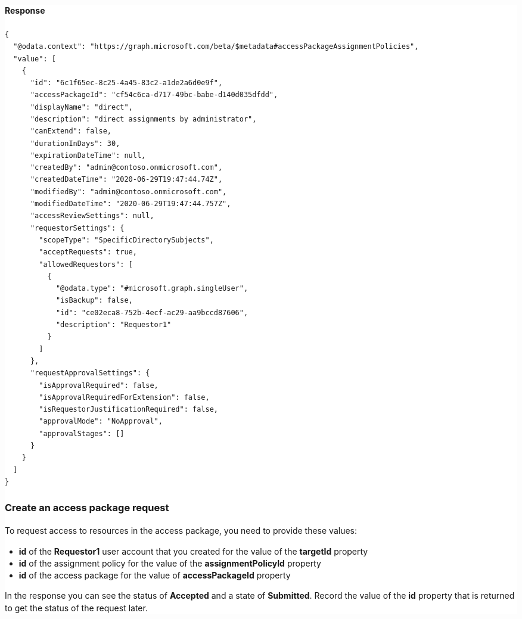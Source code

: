 #### Response

```http
{
  "@odata.context": "https://graph.microsoft.com/beta/$metadata#accessPackageAssignmentPolicies",
  "value": [
    {
      "id": "6c1f65ec-8c25-4a45-83c2-a1de2a6d0e9f",
      "accessPackageId": "cf54c6ca-d717-49bc-babe-d140d035dfdd",
      "displayName": "direct",
      "description": "direct assignments by administrator",
      "canExtend": false,
      "durationInDays": 30,
      "expirationDateTime": null,
      "createdBy": "admin@contoso.onmicrosoft.com",
      "createdDateTime": "2020-06-29T19:47:44.74Z",
      "modifiedBy": "admin@contoso.onmicrosoft.com",
      "modifiedDateTime": "2020-06-29T19:47:44.757Z",
      "accessReviewSettings": null,
      "requestorSettings": {
        "scopeType": "SpecificDirectorySubjects",
        "acceptRequests": true,
        "allowedRequestors": [
          {
            "@odata.type": "#microsoft.graph.singleUser",
            "isBackup": false,
            "id": "ce02eca8-752b-4ecf-ac29-aa9bccd87606",
            "description": "Requestor1"
          }
        ]
      },
      "requestApprovalSettings": {
        "isApprovalRequired": false,
        "isApprovalRequiredForExtension": false,
        "isRequestorJustificationRequired": false,
        "approvalMode": "NoApproval",
        "approvalStages": []
      }
    }
  ]
}
```

### Create an access package request

To request access to resources in the access package, you need to provide these values:
- **id** of the **Requestor1** user account that you created for the value of the **targetId** property
- **id** of the assignment policy for the value of the **assignmentPolicyId** property
- **id** of the access package for the value of **accessPackageId** property

In the response you can see the status of **Accepted** and a state of **Submitted**. Record the value of the **id** property that is returned to get the status of the request later.
